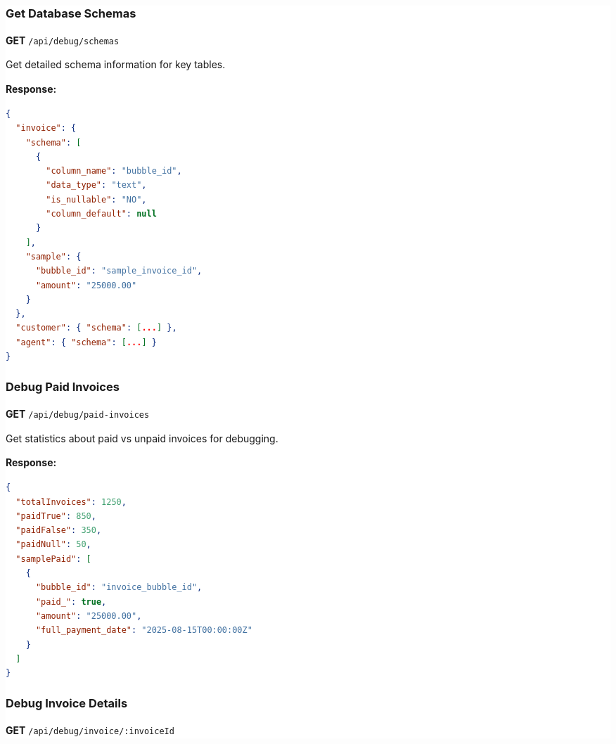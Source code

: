 ### Get Database Schemas
**GET** `/api/debug/schemas`

Get detailed schema information for key tables.

**Response:**
```json
{
  "invoice": {
    "schema": [
      {
        "column_name": "bubble_id",
        "data_type": "text",
        "is_nullable": "NO",
        "column_default": null
      }
    ],
    "sample": {
      "bubble_id": "sample_invoice_id",
      "amount": "25000.00"
    }
  },
  "customer": { "schema": [...] },
  "agent": { "schema": [...] }
}
```

### Debug Paid Invoices
**GET** `/api/debug/paid-invoices`

Get statistics about paid vs unpaid invoices for debugging.

**Response:**
```json
{
  "totalInvoices": 1250,
  "paidTrue": 850,
  "paidFalse": 350,
  "paidNull": 50,
  "samplePaid": [
    {
      "bubble_id": "invoice_bubble_id",
      "paid_": true,
      "amount": "25000.00",
      "full_payment_date": "2025-08-15T00:00:00Z"
    }
  ]
}
```

### Debug Invoice Details
**GET** `/api/debug/invoice/:invoiceId`
